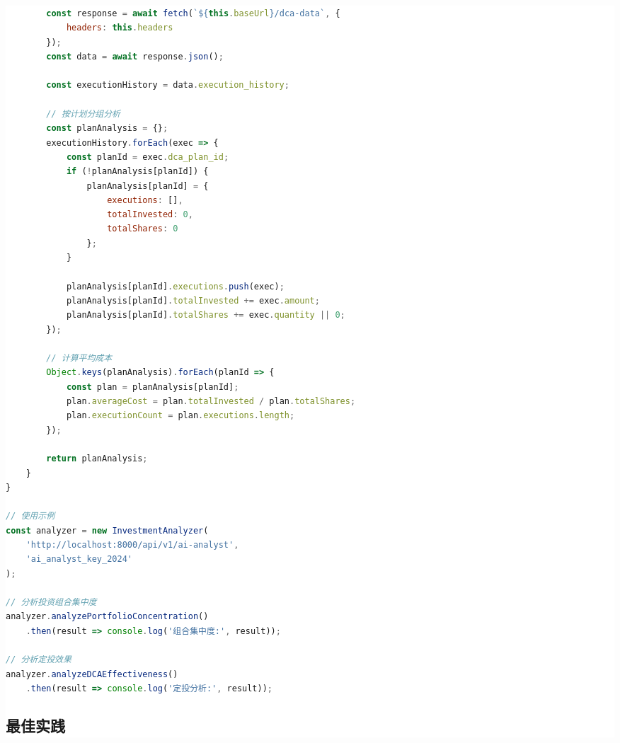 ```javascript
        const response = await fetch(`${this.baseUrl}/dca-data`, {
            headers: this.headers
        });
        const data = await response.json();
        
        const executionHistory = data.execution_history;
        
        // 按计划分组分析
        const planAnalysis = {};
        executionHistory.forEach(exec => {
            const planId = exec.dca_plan_id;
            if (!planAnalysis[planId]) {
                planAnalysis[planId] = {
                    executions: [],
                    totalInvested: 0,
                    totalShares: 0
                };
            }
            
            planAnalysis[planId].executions.push(exec);
            planAnalysis[planId].totalInvested += exec.amount;
            planAnalysis[planId].totalShares += exec.quantity || 0;
        });
        
        // 计算平均成本
        Object.keys(planAnalysis).forEach(planId => {
            const plan = planAnalysis[planId];
            plan.averageCost = plan.totalInvested / plan.totalShares;
            plan.executionCount = plan.executions.length;
        });
        
        return planAnalysis;
    }
}

// 使用示例
const analyzer = new InvestmentAnalyzer(
    'http://localhost:8000/api/v1/ai-analyst',
    'ai_analyst_key_2024'
);

// 分析投资组合集中度
analyzer.analyzePortfolioConcentration()
    .then(result => console.log('组合集中度:', result));

// 分析定投效果
analyzer.analyzeDCAEffectiveness()
    .then(result => console.log('定投分析:', result));
```

## 最佳实践
